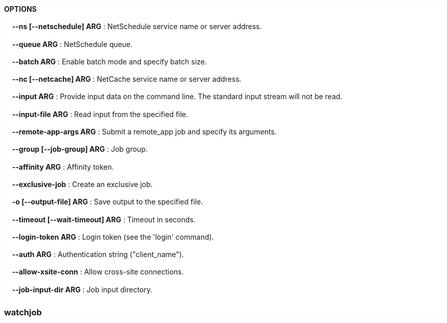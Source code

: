 **OPTIONS**

&nbsp;&nbsp;&nbsp;&nbsp;**--ns [--netschedule] ARG** :
                                NetSchedule service name or server
                                address.

&nbsp;&nbsp;&nbsp;&nbsp;**--queue ARG**             :
                                NetSchedule queue.

&nbsp;&nbsp;&nbsp;&nbsp;**--batch ARG**             :
                                Enable batch mode and specify batch
                                size.

&nbsp;&nbsp;&nbsp;&nbsp;**--nc [--netcache] ARG**   :
                                NetCache service name or server address.

&nbsp;&nbsp;&nbsp;&nbsp;**--input ARG**             :
                                Provide input data on the command line.
                                The standard input stream will not be
                                read.

&nbsp;&nbsp;&nbsp;&nbsp;**--input-file ARG**        :
                                Read input from the specified file.

&nbsp;&nbsp;&nbsp;&nbsp;**--remote-app-args ARG**   :
                                Submit a remote_app job and specify its
                                arguments.

&nbsp;&nbsp;&nbsp;&nbsp;**--group [--job-group] ARG** :
                                Job group.

&nbsp;&nbsp;&nbsp;&nbsp;**--affinity ARG**          :
                                Affinity token.

&nbsp;&nbsp;&nbsp;&nbsp;**--exclusive-job**         :
                                Create an exclusive job.

&nbsp;&nbsp;&nbsp;&nbsp;**-o [--output-file] ARG**  :
                                Save output to the specified file.

&nbsp;&nbsp;&nbsp;&nbsp;**--timeout [--wait-timeout] ARG** :
                                Timeout in seconds.

&nbsp;&nbsp;&nbsp;&nbsp;**--login-token ARG**       :
                                Login token (see the 'login' command).

&nbsp;&nbsp;&nbsp;&nbsp;**--auth ARG**              :
                                Authentication string ("client_name").

&nbsp;&nbsp;&nbsp;&nbsp;**--allow-xsite-conn**      :
                                Allow cross-site connections.

&nbsp;&nbsp;&nbsp;&nbsp;**--job-input-dir ARG**     :
                                Job input directory.




### watchjob
